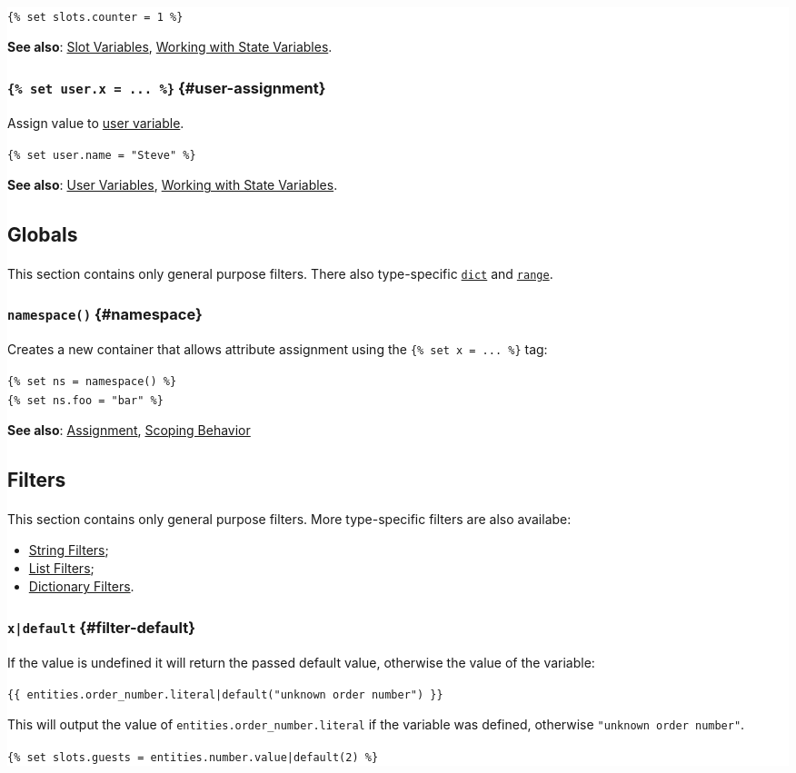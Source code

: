 ```
{% set slots.counter = 1 %}
```

**See also**: [Slot Variables](/design-guides/state.md#slot-variables), [Working with State Variables](/design-guides/state.md#working-with-state-variables).

### `{% set user.x = ... %}` {#user-assignment}

Assign value to [user variable](/design-guides/state.md#user-variables).

```
{% set user.name = "Steve" %}
```

**See also**: [User Variables](/design-guides/state.md#user-variables), [Working with State Variables](/design-guides/state.md#working-with-state-variables).

## Globals

This section contains only general purpose filters. There also type-specific [`dict`](dictionaries.md#dict) and [`range`](lists.md#range.).

### `namespace()` {#namespace}

Creates a new container that allows attribute assignment using the `{% set x = ... %}` tag:

```
{% set ns = namespace() %}
{% set ns.foo = "bar" %}
```

**See also**: [Assignment](#local-assignment), [Scoping Behavior](/design-guides/templates.md#scoping-behavior)

## Filters

This section contains only general purpose filters. More type-specific filters are also availabe:

* [String Filters](strings.md#filters);
* [List Filters](lists.md#filters-transform);
* [Dictionary Filters](dictionaries.md#filters).

### `x|default` {#filter-default}

If the value is undefined it will return the passed default value, otherwise the value of the variable:

```
{{ entities.order_number.literal|default("unknown order number") }}
```

This will output the value of `entities.order_number.literal` if the variable was defined, otherwise `"unknown order number"`.

```
{% set slots.guests = entities.number.value|default(2) %}
```
